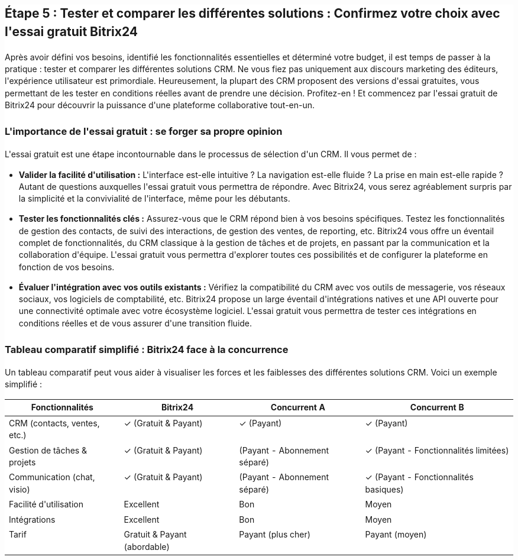 ## Étape 5 : Tester et comparer les différentes solutions :  Confirmez votre choix avec l'essai gratuit Bitrix24

Après avoir défini vos besoins, identifié les fonctionnalités essentielles et déterminé votre budget,  il est temps de passer à la pratique :  tester et comparer les différentes solutions CRM.  Ne vous fiez pas uniquement aux discours marketing des éditeurs,  l'expérience utilisateur est primordiale.  Heureusement, la plupart des CRM proposent des versions d'essai gratuites, vous permettant de les tester en conditions réelles avant de prendre une décision.  Profitez-en !  Et commencez par l'essai gratuit de Bitrix24 pour découvrir la puissance d'une plateforme collaborative tout-en-un.

### L'importance de l'essai gratuit : se forger sa propre opinion

L'essai gratuit est une étape incontournable dans le processus de sélection d'un CRM.  Il vous permet de :

* **Valider la facilité d'utilisation :**  L'interface est-elle intuitive ?  La navigation est-elle fluide ?  La prise en main est-elle rapide ?  Autant de questions auxquelles l'essai gratuit vous permettra de répondre.  Avec Bitrix24,  vous serez agréablement surpris par la simplicité et la convivialité de l'interface,  même pour les débutants.

* **Tester les fonctionnalités clés :**  Assurez-vous que le CRM répond bien à vos besoins spécifiques.  Testez les fonctionnalités de gestion des contacts, de suivi des interactions, de gestion des ventes, de reporting, etc.  Bitrix24 vous offre un éventail complet de fonctionnalités,  du CRM classique à la gestion de tâches et de projets, en passant par la communication et la collaboration d'équipe.  L'essai gratuit vous permettra d'explorer toutes ces possibilités et de configurer la plateforme en fonction de vos besoins.

* **Évaluer l'intégration avec vos outils existants :**  Vérifiez la compatibilité du CRM avec vos outils de messagerie, vos réseaux sociaux, vos logiciels de comptabilité, etc. Bitrix24 propose un large éventail d'intégrations natives et une API ouverte pour une connectivité optimale avec votre écosystème logiciel.  L'essai gratuit vous permettra de tester ces intégrations en conditions réelles et de vous assurer d'une transition fluide.


###  Tableau comparatif simplifié : Bitrix24 face à la concurrence

Un tableau comparatif peut vous aider à visualiser les forces et les faiblesses des différentes solutions CRM.  Voici un exemple simplifié :



| Fonctionnalités | Bitrix24 | Concurrent A | Concurrent B |
|---|---|---|---|
| CRM (contacts, ventes, etc.) | ✓ (Gratuit & Payant) | ✓ (Payant) | ✓ (Payant) |
| Gestion de tâches & projets | ✓ (Gratuit & Payant) |  (Payant - Abonnement séparé) | ✓ (Payant - Fonctionnalités limitées) |
| Communication (chat, visio) | ✓ (Gratuit & Payant) |  (Payant - Abonnement séparé) | ✓ (Payant - Fonctionnalités basiques) |
| Facilité d'utilisation | Excellent | Bon | Moyen |
| Intégrations | Excellent | Bon | Moyen |
| Tarif | Gratuit & Payant (abordable) | Payant (plus cher) | Payant (moyen) |
